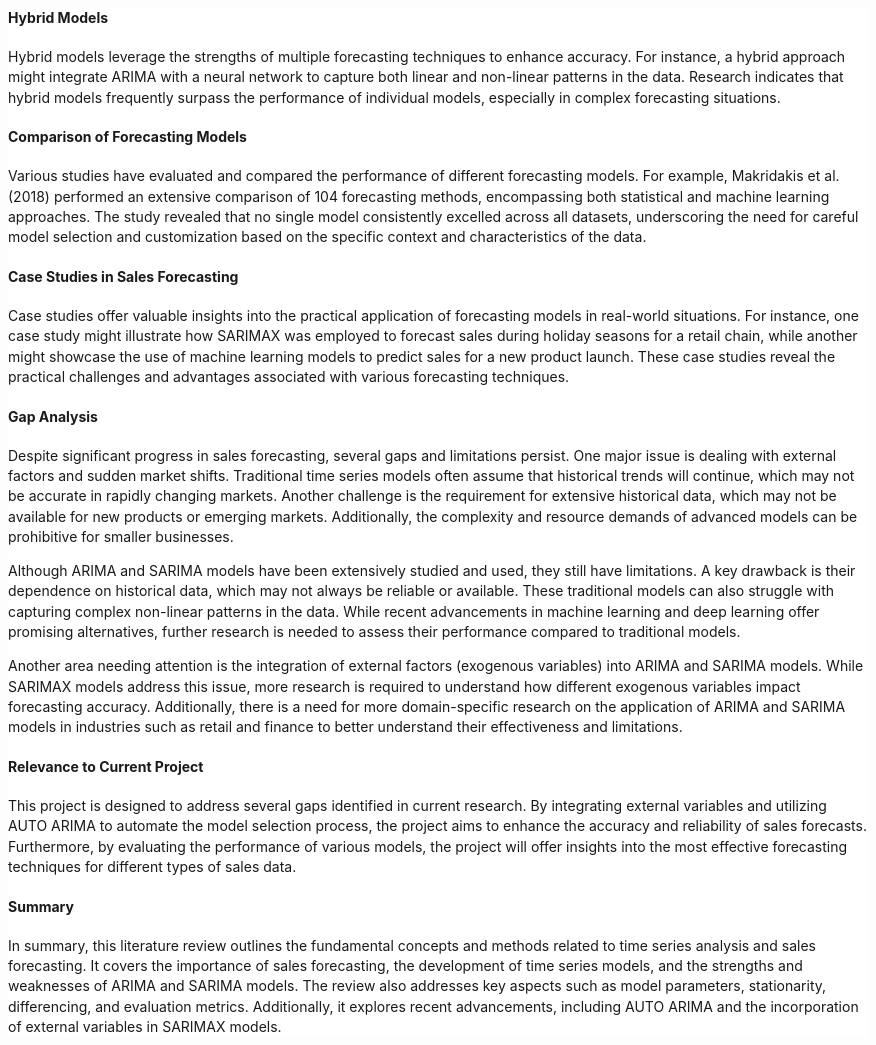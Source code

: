 #### Hybrid Models

Hybrid models leverage the strengths of multiple forecasting techniques to enhance accuracy. For instance, a hybrid approach might integrate ARIMA with a neural network to capture both linear and non-linear patterns in the data. Research indicates that hybrid models frequently surpass the performance of individual models, especially in complex forecasting situations.

#### Comparison of Forecasting Models

Various studies have evaluated and compared the performance of different forecasting models. For example, Makridakis et al. (2018) performed an extensive comparison of 104 forecasting methods, encompassing both statistical and machine learning approaches. The study revealed that no single model consistently excelled across all datasets, underscoring the need for careful model selection and customization based on the specific context and characteristics of the data.

#### Case Studies in Sales Forecasting

Case studies offer valuable insights into the practical application of forecasting models in real-world situations. For instance, one case study might illustrate how SARIMAX was employed to forecast sales during holiday seasons for a retail chain, while another might showcase the use of machine learning models to predict sales for a new product launch. These case studies reveal the practical challenges and advantages associated with various forecasting techniques.

#### Gap Analysis

Despite significant progress in sales forecasting, several gaps and limitations persist. One major issue is dealing with external factors and sudden market shifts. Traditional time series models often assume that historical trends will continue, which may not be accurate in rapidly changing markets. Another challenge is the requirement for extensive historical data, which may not be available for new products or emerging markets. Additionally, the complexity and resource demands of advanced models can be prohibitive for smaller businesses.

Although ARIMA and SARIMA models have been extensively studied and used, they still have limitations. A key drawback is their dependence on historical data, which may not always be reliable or available. These traditional models can also struggle with capturing complex non-linear patterns in the data. While recent advancements in machine learning and deep learning offer promising alternatives, further research is needed to assess their performance compared to traditional models.

Another area needing attention is the integration of external factors (exogenous variables) into ARIMA and SARIMA models. While SARIMAX models address this issue, more research is required to understand how different exogenous variables impact forecasting accuracy. Additionally, there is a need for more domain-specific research on the application of ARIMA and SARIMA models in industries such as retail and finance to better understand their effectiveness and limitations.

#### Relevance to Current Project

This project is designed to address several gaps identified in current research. By integrating external variables and utilizing AUTO ARIMA to automate the model selection process, the project aims to enhance the accuracy and reliability of sales forecasts. Furthermore, by evaluating the performance of various models, the project will offer insights into the most effective forecasting techniques for different types of sales data.

#### Summary

In summary, this literature review outlines the fundamental concepts and methods related to time series analysis and sales forecasting. It covers the importance of sales forecasting, the development of time series models, and the strengths and weaknesses of ARIMA and SARIMA models. The review also addresses key aspects such as model parameters, stationarity, differencing, and evaluation metrics. Additionally, it explores recent advancements, including AUTO ARIMA and the incorporation of external variables in SARIMAX models.
